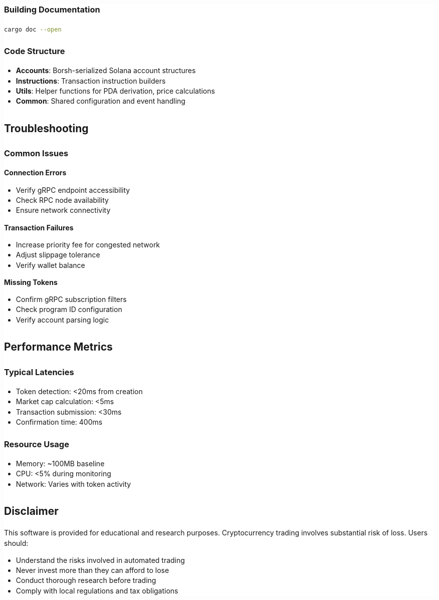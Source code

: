 ### Building Documentation
```bash
cargo doc --open
```

### Code Structure
- **Accounts**: Borsh-serialized Solana account structures
- **Instructions**: Transaction instruction builders
- **Utils**: Helper functions for PDA derivation, price calculations
- **Common**: Shared configuration and event handling

## Troubleshooting

### Common Issues

**Connection Errors**
- Verify gRPC endpoint accessibility
- Check RPC node availability
- Ensure network connectivity

**Transaction Failures**
- Increase priority fee for congested network
- Adjust slippage tolerance
- Verify wallet balance

**Missing Tokens**
- Confirm gRPC subscription filters
- Check program ID configuration
- Verify account parsing logic

## Performance Metrics

### Typical Latencies
- Token detection: <20ms from creation
- Market cap calculation: <5ms
- Transaction submission: <30ms
- Confirmation time: 400ms

### Resource Usage
- Memory: ~100MB baseline
- CPU: <5% during monitoring
- Network: Varies with token activity

## Disclaimer

This software is provided for educational and research purposes. Cryptocurrency trading involves substantial risk of loss. Users should:
- Understand the risks involved in automated trading
- Never invest more than they can afford to lose
- Conduct thorough research before trading
- Comply with local regulations and tax obligations
